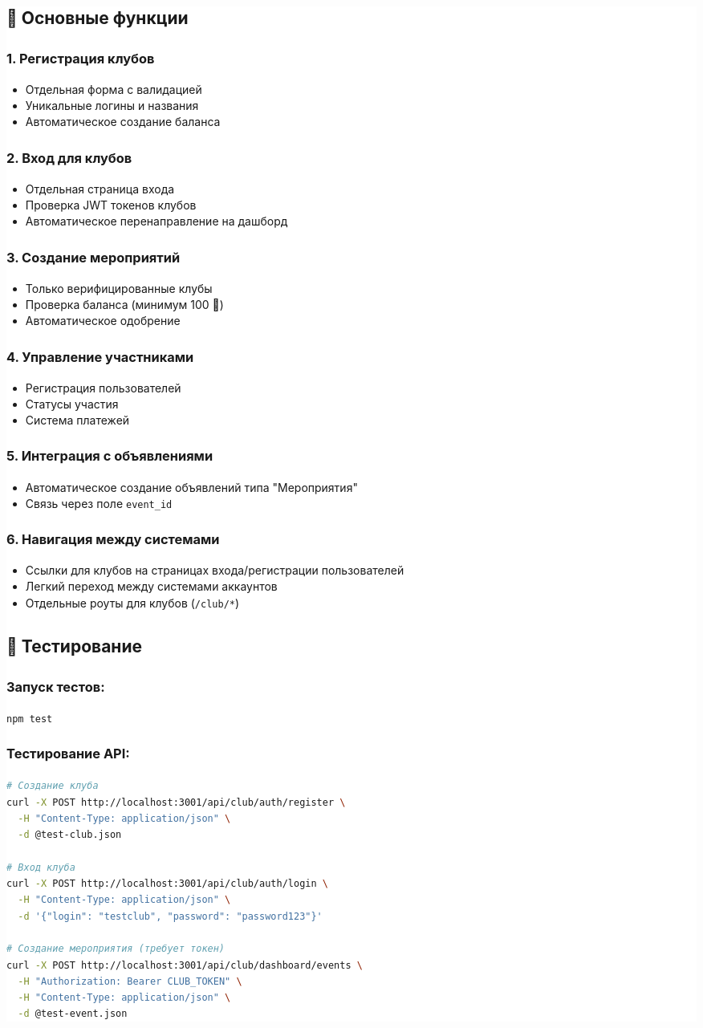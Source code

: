 ## 🎯 Основные функции

### **1. Регистрация клубов**
- Отдельная форма с валидацией
- Уникальные логины и названия
- Автоматическое создание баланса

### **2. Вход для клубов**
- Отдельная страница входа
- Проверка JWT токенов клубов
- Автоматическое перенаправление на дашборд

### **3. Создание мероприятий**
- Только верифицированные клубы
- Проверка баланса (минимум 100 🦊)
- Автоматическое одобрение

### **4. Управление участниками**
- Регистрация пользователей
- Статусы участия
- Система платежей

### **5. Интеграция с объявлениями**
- Автоматическое создание объявлений типа "Мероприятия"
- Связь через поле `event_id`

### **6. Навигация между системами**
- Ссылки для клубов на страницах входа/регистрации пользователей
- Легкий переход между системами аккаунтов
- Отдельные роуты для клубов (`/club/*`)

## 🧪 Тестирование

### **Запуск тестов:**
```bash
npm test
```

### **Тестирование API:**
```bash
# Создание клуба
curl -X POST http://localhost:3001/api/club/auth/register \
  -H "Content-Type: application/json" \
  -d @test-club.json

# Вход клуба
curl -X POST http://localhost:3001/api/club/auth/login \
  -H "Content-Type: application/json" \
  -d '{"login": "testclub", "password": "password123"}'

# Создание мероприятия (требует токен)
curl -X POST http://localhost:3001/api/club/dashboard/events \
  -H "Authorization: Bearer CLUB_TOKEN" \
  -H "Content-Type: application/json" \
  -d @test-event.json
```
